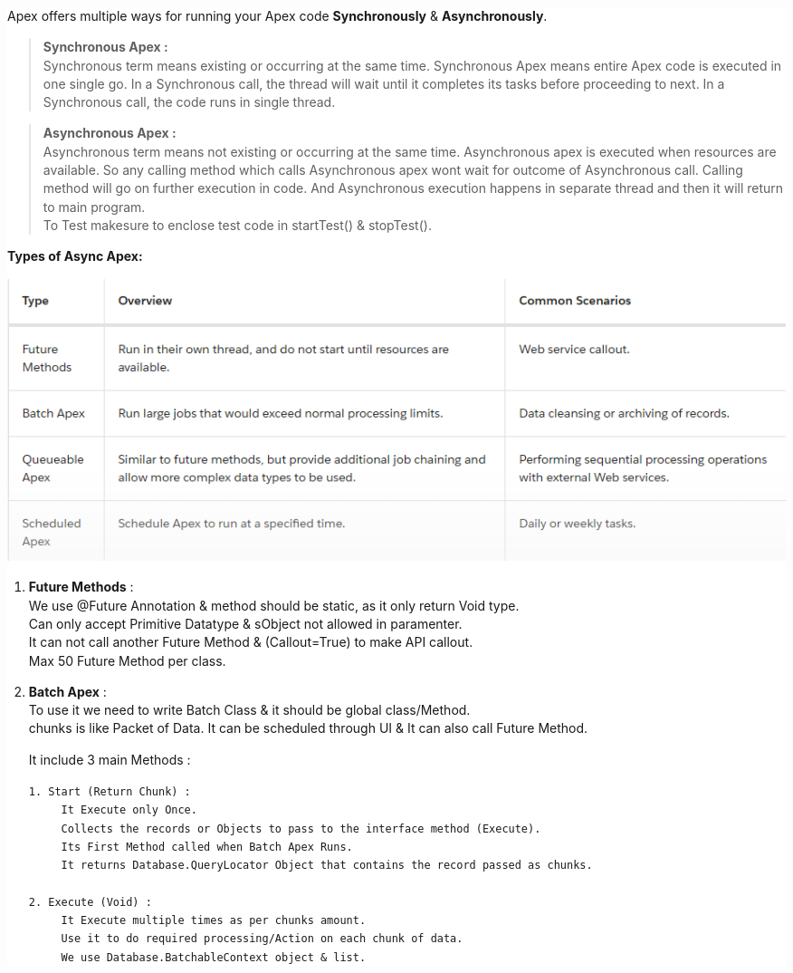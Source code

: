 Apex offers multiple ways for running your Apex code **Synchronously** & **Asynchronously**.

> **Synchronous Apex :**  
> Synchronous term means existing or occurring at the same time. Synchronous Apex means entire Apex code is executed in one single go. In a Synchronous call, the thread will wait until it completes its tasks before proceeding to next. In a Synchronous call, the code runs in single thread.

> **Asynchronous Apex :**  
> Asynchronous term means not existing or occurring at the same time. Asynchronous apex is executed when resources are available. So any calling method which calls Asynchronous apex wont wait for outcome of Asynchronous call. Calling method will go on further execution in code. And Asynchronous execution happens in separate thread and then it will return to main program.  
> To Test makesure to enclose test code in startTest() & stopTest().  

**Types of Async Apex:**  

![Async Apex](../../Archive/Attachment/Async%20Apex.png)

1. **Future Methods** :  
    We use @Future Annotation & method should be static, as it only return Void type.  
    Can only accept Primitive Datatype & sObject not allowed in paramenter.  
    It can not call another Future Method & (Callout=True) to make API callout.  
    Max 50 Future Method per class.

2. **Batch Apex** :  
    To use it we need to write Batch Class & it should be global class/Method.  
    chunks is like Packet of Data. It can be scheduled through UI & It can also call Future Method.

    It include 3 main Methods :  

       1. Start (Return Chunk) :
            It Execute only Once.
            Collects the records or Objects to pass to the interface method (Execute).  
            Its First Method called when Batch Apex Runs.  
            It returns Database.QueryLocator Object that contains the record passed as chunks.   

       2. Execute (Void) :
            It Execute multiple times as per chunks amount.  
            Use it to do required processing/Action on each chunk of data.  
            We use Database.BatchableContext object & list.
